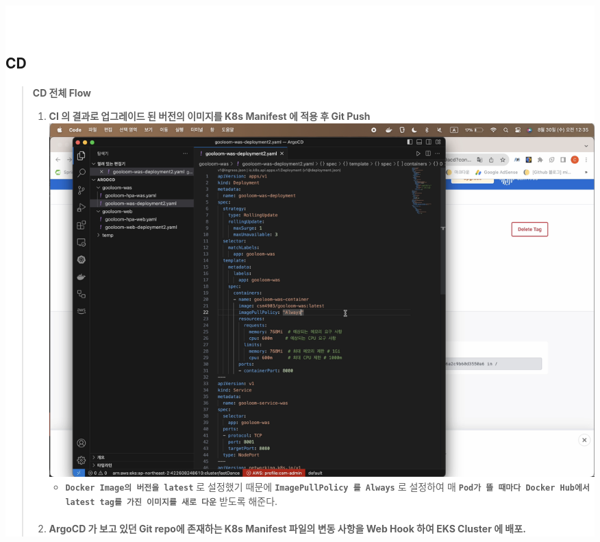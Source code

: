 <br><br>

## CD

> **CD 전체 Flow** <br>
> 1. **CI 의 결과로 업그레이드 된 버전의 이미지를 K8s Manifest 에 적용 후 Git Push** <br>
> <img src="/assets/images/CloudWave/project/finalcd1.png" alt="finalcd1_Procdess2" width="100%" min-width="200px" itemprop="image"><br>
>    - **`Docker Image의 버전을 latest`** 로 설정했기 때문에 **`ImagePullPolicy 를 Always`** 로 설정하여 매 **`Pod가 뜰 때마다 Docker Hub에서 latest tag를 가진 이미지를 새로 다운`** 받도록 해준다.<br><br>
> 2. **ArgoCD 가 보고 있던 Git repo에 존재하는 K8s Manifest 파일의 변동 사항을 Web Hook 하여 EKS Cluster 에 배포.**